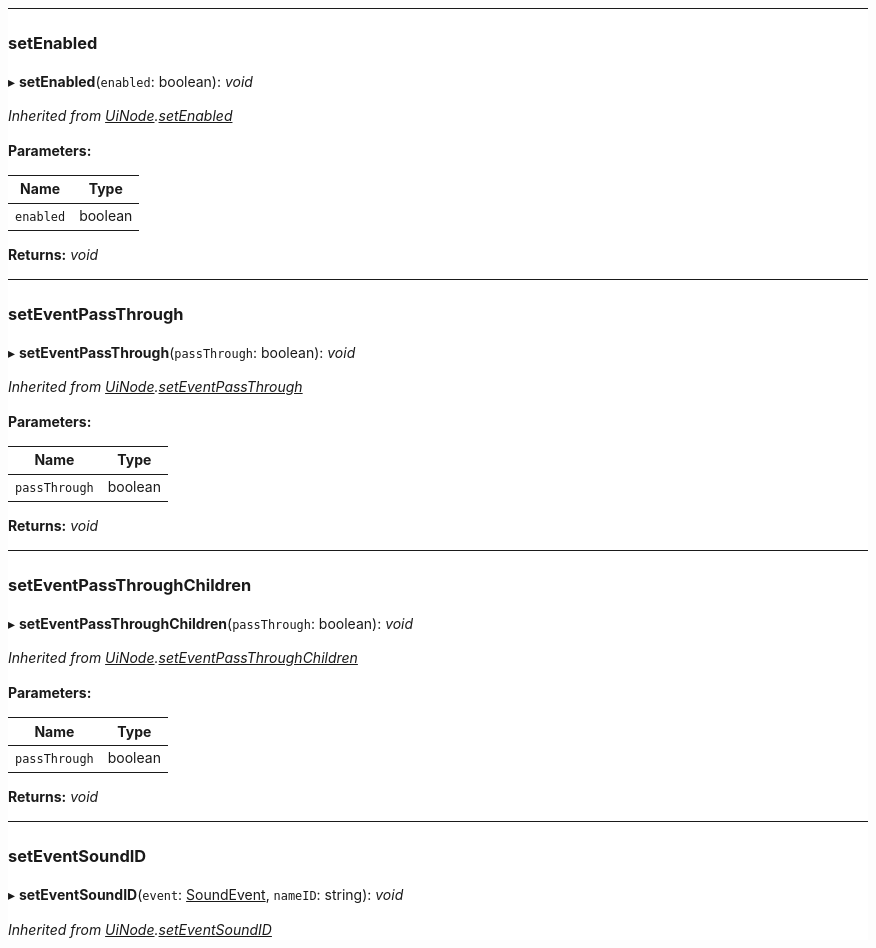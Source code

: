 ___

###  setEnabled

▸ **setEnabled**(`enabled`: boolean): *void*

*Inherited from [UiNode](_lumin_.ui.uinode.md).[setEnabled](_lumin_.ui.uinode.md#setenabled)*

**Parameters:**

Name | Type |
------ | ------ |
`enabled` | boolean |

**Returns:** *void*

___

###  setEventPassThrough

▸ **setEventPassThrough**(`passThrough`: boolean): *void*

*Inherited from [UiNode](_lumin_.ui.uinode.md).[setEventPassThrough](_lumin_.ui.uinode.md#seteventpassthrough)*

**Parameters:**

Name | Type |
------ | ------ |
`passThrough` | boolean |

**Returns:** *void*

___

###  setEventPassThroughChildren

▸ **setEventPassThroughChildren**(`passThrough`: boolean): *void*

*Inherited from [UiNode](_lumin_.ui.uinode.md).[setEventPassThroughChildren](_lumin_.ui.uinode.md#seteventpassthroughchildren)*

**Parameters:**

Name | Type |
------ | ------ |
`passThrough` | boolean |

**Returns:** *void*

___

###  setEventSoundID

▸ **setEventSoundID**(`event`: [SoundEvent](../enums/_lumin_.ui.soundevent.md), `nameID`: string): *void*

*Inherited from [UiNode](_lumin_.ui.uinode.md).[setEventSoundID](_lumin_.ui.uinode.md#seteventsoundid)*
